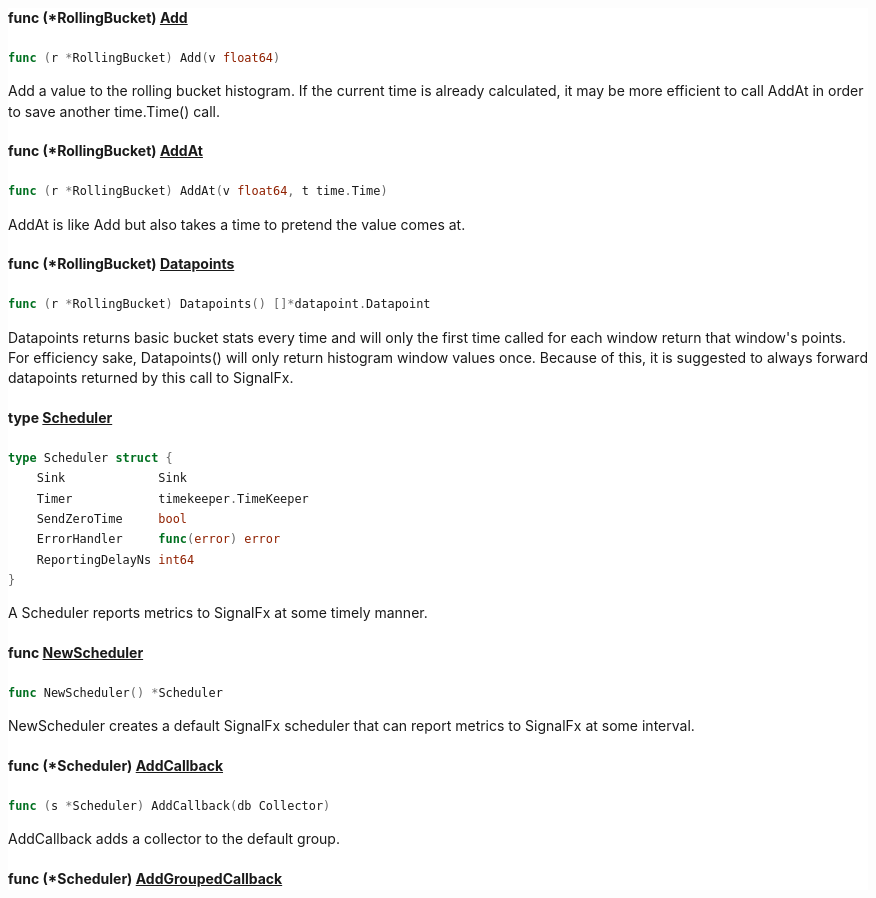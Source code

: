 #### func (\*RollingBucket) [Add](#add)

```go
func (r *RollingBucket) Add(v float64)
```
Add a value to the rolling bucket histogram. If the current time is already calculated, it may be more efficient to call AddAt in order to save another time.Time() call.

#### func (\*RollingBucket) [AddAt](#addat)

```go
func (r *RollingBucket) AddAt(v float64, t time.Time)
```
AddAt is like Add but also takes a time to pretend the value comes at.

#### func (\*RollingBucket) [Datapoints](#datapoints)

```go
func (r *RollingBucket) Datapoints() []*datapoint.Datapoint
```
Datapoints returns basic bucket stats every time and will only the first time called for each window return that window's points. For efficiency sake, Datapoints() will only return histogram window values once. Because of this, it is suggested to always forward datapoints returned by this call to SignalFx.

#### type [Scheduler](#scheduler)

```go
type Scheduler struct {
	Sink             Sink
	Timer            timekeeper.TimeKeeper
	SendZeroTime     bool
	ErrorHandler     func(error) error
	ReportingDelayNs int64
}
```

A Scheduler reports metrics to SignalFx at some timely manner.

#### func  [NewScheduler](#newscheduler)

```go
func NewScheduler() *Scheduler
```
NewScheduler creates a default SignalFx scheduler that can report metrics to
SignalFx at some interval.

#### func (\*Scheduler) [AddCallback](#addcallback)

```go
func (s *Scheduler) AddCallback(db Collector)
```

AddCallback adds a collector to the default group.

#### func (\*Scheduler) [AddGroupedCallback](#addgroupedcallback)
